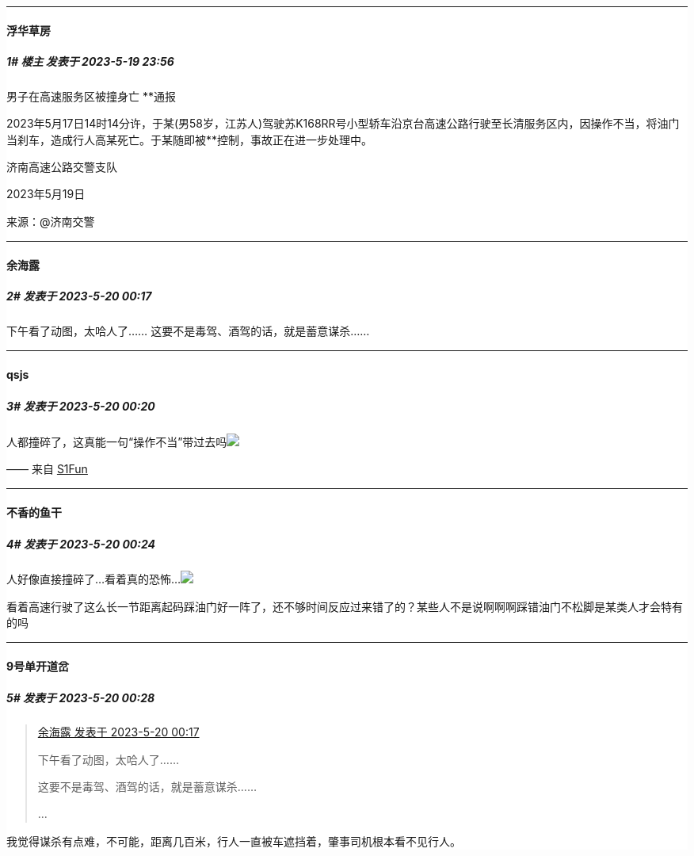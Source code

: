 
*****

####  浮华草房  
##### 1#       楼主       发表于 2023-5-19 23:56

男子在高速服务区被撞身亡 **通报

2023年5月17日14时14分许，于某(男58岁，江苏人)驾驶苏K168RR号小型轿车沿京台高速公路行驶至长清服务区内，因操作不当，将油门当刹车，造成行人高某死亡。于某随即被**控制，事故正在进一步处理中。

济南高速公路交警支队

2023年5月19日

来源：@济南交警

*****

####  余海露  
##### 2#       发表于 2023-5-20 00:17

下午看了动图，太哈人了……
这要不是毒驾、酒驾的话，就是蓄意谋杀……

*****

####  qsjs  
##### 3#       发表于 2023-5-20 00:20

人都撞碎了，这真能一句“操作不当”带过去吗<img src="https://static.saraba1st.com/image/smiley/face2017/097.png" referrerpolicy="no-referrer">

—— 来自 [S1Fun](https://s1fun.koalcat.com)

*****

####  不香的鱼干  
##### 4#       发表于 2023-5-20 00:24

人好像直接撞碎了…看着真的恐怖…<img src="https://static.saraba1st.com/image/smiley/face2017/097.png" referrerpolicy="no-referrer">

看着高速行驶了这么长一节距离起码踩油门好一阵了，还不够时间反应过来错了的？某些人不是说啊啊啊踩错油门不松脚是某类人才会特有的吗

*****

####  9号单开道岔  
##### 5#       发表于 2023-5-20 00:28

<blockquote><a href="httphttps://bbs.saraba1st.com/2b/forum.php?mod=redirect&amp;goto=findpost&amp;pid=60910714&amp;ptid=2135060" target="_blank">余海露 发表于 2023-5-20 00:17</a>

下午看了动图，太哈人了……

这要不是毒驾、酒驾的话，就是蓄意谋杀……

 ...</blockquote>
我觉得谋杀有点难，不可能，距离几百米，行人一直被车遮挡着，肇事司机根本看不见行人。
